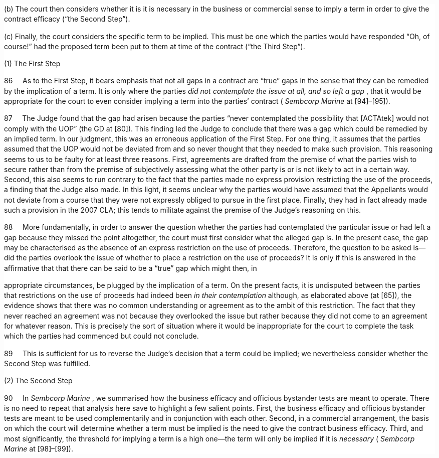  (b) The court then considers whether it is it is necessary in the business or commercial sense to imply a term in order to give the contract efficacy (“the Second Step”). 

 (c) Finally, the court considers the specific term to be implied. This must be one which the parties would have responded “Oh, of course!” had the proposed term been put to them at time of the contract (“the Third Step”). 

(1) The First Step 

86     As to the First Step, it bears emphasis that not all gaps in a contract are “true” gaps in the sense that they can be remedied by the implication of a term. It is only where the parties _did not contemplate the issue at all, and so left a gap_ , that it would be appropriate for the court to even consider implying a term into the parties’ contract ( _Sembcorp Marine_ at [94]–[95]). 

87     The Judge found that the gap had arisen because the parties “never contemplated the possibility that [ACTAtek] would not comply with the UOP” (the GD at [80]). This finding led the Judge to conclude that there was a gap which could be remedied by an implied term. In our judgment, this was an erroneous application of the First Step. For one thing, it assumes that the parties assumed that the UOP would not be deviated from and so never thought that they needed to make such provision. This reasoning seems to us to be faulty for at least three reasons. First, agreements are drafted from the premise of what the parties wish to secure rather than from the premise of subjectively assessing what the other party is or is not likely to act in a certain way. Second, this also seems to run contrary to the fact that the parties made no express provision restricting the use of the proceeds, a finding that the Judge also made. In this light, it seems unclear why the parties would have assumed that the Appellants would not deviate from a course that they were not expressly obliged to pursue in the first place. Finally, they had in fact already made such a provision in the 2007 CLA; this tends to militate against the premise of the Judge’s reasoning on this. 

88     More fundamentally, in order to answer the question whether the parties had contemplated the particular issue or had left a gap because they missed the point altogether, the court must first consider what the alleged gap is. In the present case, the gap may be characterised as the absence of an express restriction on the use of proceeds. Therefore, the question to be asked is—did the parties overlook the issue of whether to place a restriction on the use of proceeds? It is only if this is answered in the affirmative that that there can be said to be a “true” gap which might then, in 


appropriate circumstances, be plugged by the implication of a term. On the present facts, it is undisputed between the parties that restrictions on the use of proceeds had indeed been _in their contemplation_ although, as elaborated above (at [65]), the evidence shows that there was no common understanding or agreement as to the ambit of this restriction. The fact that they never reached an agreement was not because they overlooked the issue but rather because they did not come to an agreement for whatever reason. This is precisely the sort of situation where it would be inappropriate for the court to complete the task which the parties had commenced but could not conclude. 

89     This is sufficient for us to reverse the Judge’s decision that a term could be implied; we nevertheless consider whether the Second Step was fulfilled. 

(2) The Second Step 

90     In _Sembcorp Marine_ , we summarised how the business efficacy and officious bystander tests are meant to operate. There is no need to repeat that analysis here save to highlight a few salient points. First, the business efficacy and officious bystander tests are meant to be used complementarily and in conjunction with each other. Second, in a commercial arrangement, the basis on which the court will determine whether a term must be implied is the need to give the contract business efficacy. Third, and most significantly, the threshold for implying a term is a high one—the term will only be implied if it is _necessary_ ( _Sembcorp Marine_ at [98]–[99]). 
